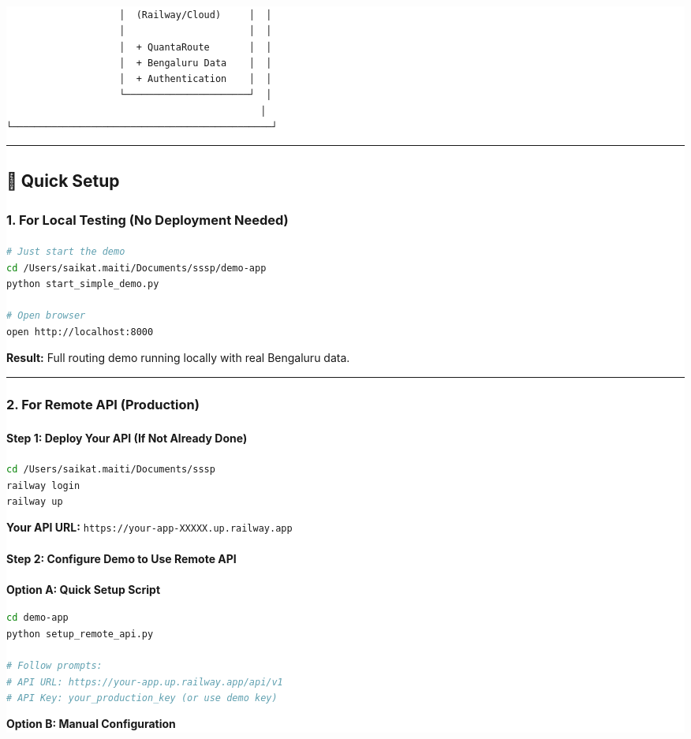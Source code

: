 ```
                    │  (Railway/Cloud)     │  │
                    │                      │  │
                    │  + QuantaRoute       │  │
                    │  + Bengaluru Data    │  │
                    │  + Authentication    │  │
                    └──────────────────────┘  │
                                             │
└──────────────────────────────────────────────┘
```

---

## 🚀 Quick Setup

### 1. **For Local Testing (No Deployment Needed)**

```bash
# Just start the demo
cd /Users/saikat.maiti/Documents/sssp/demo-app
python start_simple_demo.py

# Open browser
open http://localhost:8000
```

**Result:** Full routing demo running locally with real Bengaluru data.

---

### 2. **For Remote API (Production)**

#### Step 1: Deploy Your API (If Not Already Done)

```bash
cd /Users/saikat.maiti/Documents/sssp
railway login
railway up
```

**Your API URL:** `https://your-app-XXXXX.up.railway.app`

#### Step 2: Configure Demo to Use Remote API

**Option A: Quick Setup Script**
```bash
cd demo-app
python setup_remote_api.py

# Follow prompts:
# API URL: https://your-app.up.railway.app/api/v1
# API Key: your_production_key (or use demo key)
```

**Option B: Manual Configuration**
